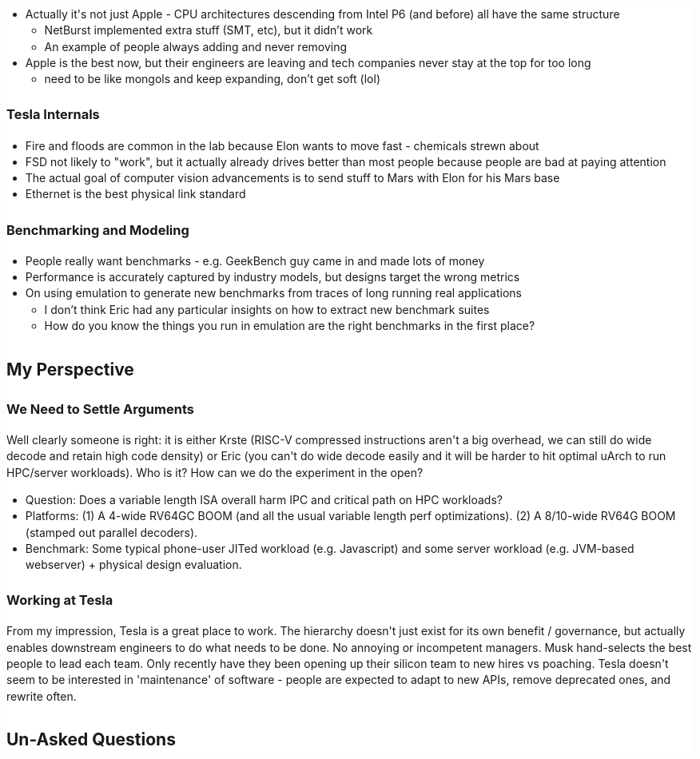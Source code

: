 - Actually it's not just Apple - CPU architectures descending from Intel P6 (and before) all have the same structure
    - NetBurst implemented extra stuff (SMT, etc), but it didn’t work
    - An example of people always adding and never removing
- Apple is the best now, but their engineers are leaving and tech companies never stay at the top for too long
    - need to be like mongols and keep expanding, don’t get soft (lol)

### Tesla Internals

- Fire and floods are common in the lab because Elon wants to move fast - chemicals strewn about
- FSD not likely to "work", but it actually already drives better than most people because people are bad at paying attention
- The actual goal of computer vision advancements is to send stuff to Mars with Elon for his Mars base
- Ethernet is the best physical link standard

### Benchmarking and Modeling

- People really want benchmarks - e.g. GeekBench guy came in and made lots of money
- Performance is accurately captured by industry models, but designs target the wrong metrics
- On using emulation to generate new benchmarks from traces of long running real applications
    - I don’t think Eric had any particular insights on how to extract new benchmark suites
    - How do you know the things you run in emulation are the right benchmarks in the first place?

## My Perspective

### We Need to Settle Arguments

Well clearly someone is right: it is either Krste (RISC-V compressed instructions aren't a big overhead, we can still do wide decode and retain high code density) or Eric (you can't do wide decode easily and it will be harder to hit optimal uArch to run HPC/server workloads). Who is it? How can we do the experiment in the open?

- Question: Does a variable length ISA overall harm IPC and critical path on HPC workloads?
- Platforms: (1) A 4-wide RV64GC BOOM (and all the usual variable length perf optimizations). (2) A 8/10-wide RV64G BOOM (stamped out parallel decoders).
- Benchmark: Some typical phone-user JITed workload (e.g. Javascript) and some server workload (e.g. JVM-based webserver) + physical design evaluation.

### Working at Tesla

From my impression, Tesla is a great place to work. The hierarchy doesn't just exist for its own benefit / governance, but actually enables downstream engineers to do what needs to be done. No annoying or incompetent managers. Musk hand-selects the best people to lead each team. Only recently have they been opening up their silicon team to new hires vs poaching. Tesla doesn't seem to be interested in 'maintenance' of software - people are expected to adapt to new APIs, remove deprecated ones, and rewrite often.

## Un-Asked Questions
